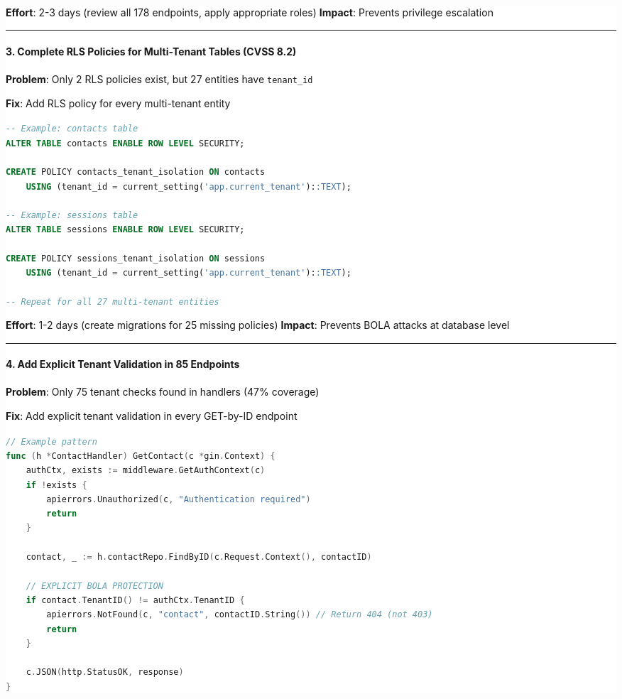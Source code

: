 **Effort**: 2-3 days (review all 178 endpoints, apply appropriate roles)
**Impact**: Prevents privilege escalation

---

#### 3. Complete RLS Policies for Multi-Tenant Tables (CVSS 8.2)

**Problem**: Only 2 RLS policies exist, but 27 entities have `tenant_id`

**Fix**: Add RLS policy for every multi-tenant entity

```sql
-- Example: contacts table
ALTER TABLE contacts ENABLE ROW LEVEL SECURITY;

CREATE POLICY contacts_tenant_isolation ON contacts
    USING (tenant_id = current_setting('app.current_tenant')::TEXT);

-- Example: sessions table
ALTER TABLE sessions ENABLE ROW LEVEL SECURITY;

CREATE POLICY sessions_tenant_isolation ON sessions
    USING (tenant_id = current_setting('app.current_tenant')::TEXT);

-- Repeat for all 27 multi-tenant entities
```

**Effort**: 1-2 days (create migrations for 25 missing policies)
**Impact**: Prevents BOLA attacks at database level

---

#### 4. Add Explicit Tenant Validation in 85 Endpoints

**Problem**: Only 75 tenant checks found in handlers (47% coverage)

**Fix**: Add explicit tenant validation in every GET-by-ID endpoint

```go
// Example pattern
func (h *ContactHandler) GetContact(c *gin.Context) {
    authCtx, exists := middleware.GetAuthContext(c)
    if !exists {
        apierrors.Unauthorized(c, "Authentication required")
        return
    }

    contact, _ := h.contactRepo.FindByID(c.Request.Context(), contactID)

    // EXPLICIT BOLA PROTECTION
    if contact.TenantID() != authCtx.TenantID {
        apierrors.NotFound(c, "contact", contactID.String()) // Return 404 (not 403)
        return
    }

    c.JSON(http.StatusOK, response)
}
```

